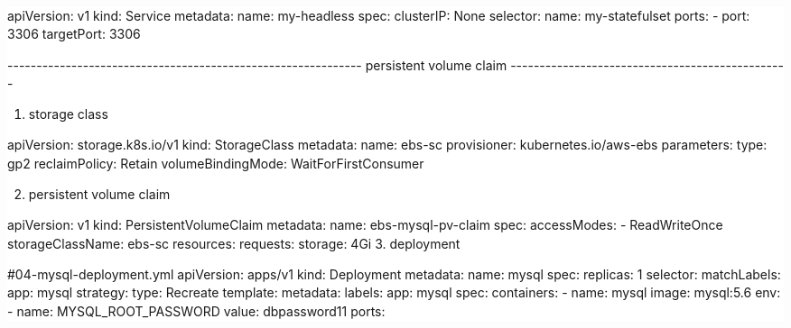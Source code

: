 apiVersion: v1
kind: Service
metadata:
  name: my-headless
spec:
  clusterIP: None
  selector:
    name: my-statefulset
  ports:
    - port: 3306
      targetPort: 3306

-------------------------------------------------------------  persistent volume claim  ------------------------------------------------

1. storage class 

apiVersion: storage.k8s.io/v1
kind: StorageClass
metadata:
  name: ebs-sc
provisioner: kubernetes.io/aws-ebs
parameters:
  type: gp2
reclaimPolicy: Retain
volumeBindingMode: WaitForFirstConsumer

2.  persistent volume claim

apiVersion: v1
kind: PersistentVolumeClaim
metadata:
  name: ebs-mysql-pv-claim
spec:
  accessModes:
    - ReadWriteOnce
  storageClassName: ebs-sc
  resources:
    requests:
      storage: 4Gi
3.  deployment

#04-mysql-deployment.yml
apiVersion: apps/v1
kind: Deployment
metadata:
  name: mysql
spec: 
  replicas: 1
  selector:
    matchLabels:
      app: mysql
  strategy:
    type: Recreate 
  template: 
    metadata: 
      labels: 
        app: mysql
    spec: 
      containers:
        - name: mysql
          image: mysql:5.6
          env:
            - name: MYSQL_ROOT_PASSWORD
              value: dbpassword11
          ports: